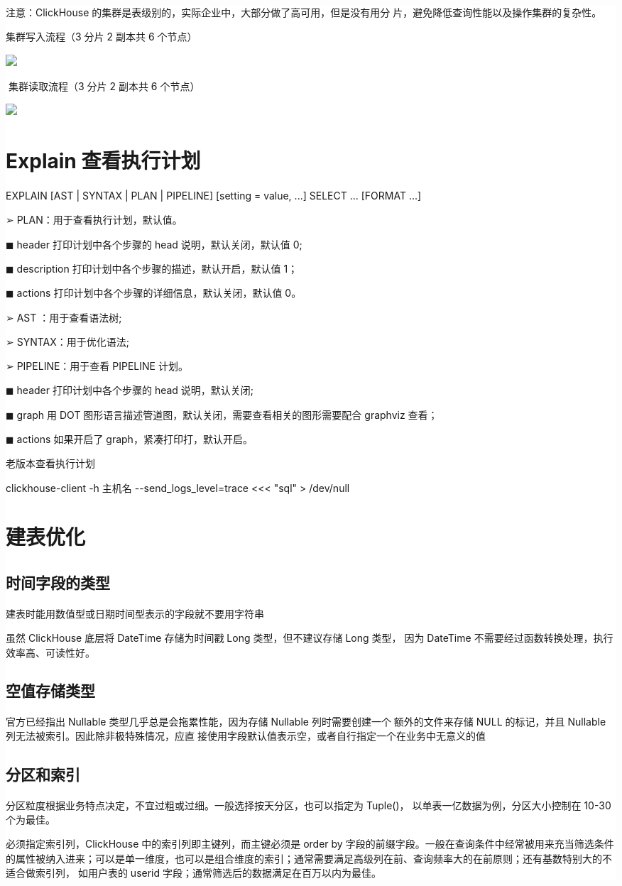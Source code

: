 注意：ClickHouse 的集群是表级别的，实际企业中，大部分做了高可用，但是没有用分 片，避免降低查询性能以及操作集群的复杂性。

集群写入流程（3 分片 2 副本共 6 个节点）

![](https://img2022.cnblogs.com/blog/2363466/202204/2363466-20220429163807255-1139956870.png)

 集群读取流程（3 分片 2 副本共 6 个节点）

![](https://img2022.cnblogs.com/blog/2363466/202204/2363466-20220429163839265-1795192325.png)

# Explain 查看执行计划

EXPLAIN [AST | SYNTAX | PLAN | PIPELINE] [setting = value, ...] SELECT ... [FORMAT ...]

➢ PLAN：用于查看执行计划，默认值。

◼ header 打印计划中各个步骤的 head 说明，默认关闭，默认值 0;

◼ description 打印计划中各个步骤的描述，默认开启，默认值 1；

◼ actions 打印计划中各个步骤的详细信息，默认关闭，默认值 0。

➢ AST ：用于查看语法树;

➢ SYNTAX：用于优化语法;

➢ PIPELINE：用于查看 PIPELINE 计划。

◼ header 打印计划中各个步骤的 head 说明，默认关闭;

◼ graph 用 DOT 图形语言描述管道图，默认关闭，需要查看相关的图形需要配合 graphviz 查看；

◼ actions 如果开启了 graph，紧凑打印打，默认开启。

老版本查看执行计划

clickhouse-client -h 主机名 --send_logs_level=trace <<< "sql" > /dev/null

# 建表优化

## 时间字段的类型

建表时能用数值型或日期时间型表示的字段就不要用字符串

虽然 ClickHouse 底层将 DateTime 存储为时间戳 Long 类型，但不建议存储 Long 类型， 因为 DateTime 不需要经过函数转换处理，执行效率高、可读性好。

## 空值存储类型

官方已经指出 Nullable 类型几乎总是会拖累性能，因为存储 Nullable 列时需要创建一个 额外的文件来存储 NULL 的标记，并且 Nullable 列无法被索引。因此除非极特殊情况，应直 接使用字段默认值表示空，或者自行指定一个在业务中无意义的值

## 分区和索引

分区粒度根据业务特点决定，不宜过粗或过细。一般选择按天分区，也可以指定为 Tuple()， 以单表一亿数据为例，分区大小控制在 10-30 个为最佳。

必须指定索引列，ClickHouse 中的索引列即主键列，而主键必须是 order by 字段的前缀字段。一般在查询条件中经常被用来充当筛选条件的属性被纳入进来；可以是单一维度，也可以是组合维度的索引；通常需要满足高级列在前、查询频率大的在前原则；还有基数特别大的不适合做索引列， 如用户表的 userid 字段；通常筛选后的数据满足在百万以内为最佳。
